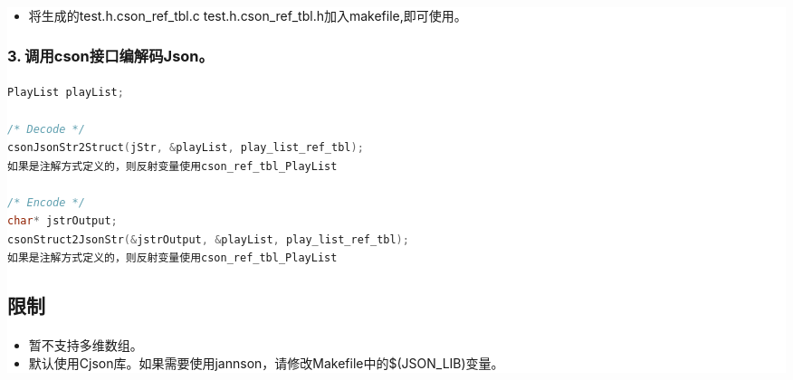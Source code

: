 - 将生成的test.h.cson_ref_tbl.c test.h.cson_ref_tbl.h加入makefile,即可使用。


### 3. 调用cson接口编解码Json。
``` c
PlayList playList;

/* Decode */
csonJsonStr2Struct(jStr, &playList, play_list_ref_tbl);
如果是注解方式定义的，则反射变量使用cson_ref_tbl_PlayList  

/* Encode */
char* jstrOutput;
csonStruct2JsonStr(&jstrOutput, &playList, play_list_ref_tbl);  
如果是注解方式定义的，则反射变量使用cson_ref_tbl_PlayList
```

## 限制
- 暂不支持多维数组。
- 默认使用Cjson库。如果需要使用jannson，请修改Makefile中的$(JSON_LIB)变量。
